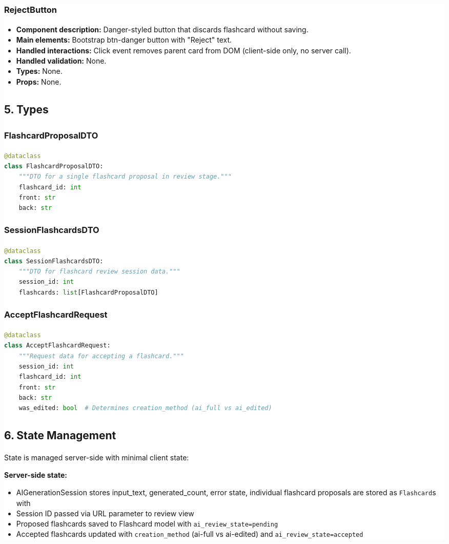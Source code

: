 ### RejectButton
- **Component description:** Danger-styled button that discards flashcard without saving.
- **Main elements:** Bootstrap btn-danger button with "Reject" text.
- **Handled interactions:** Click event removes parent card from DOM (client-side only, no server call).
- **Handled validation:** None.
- **Types:** None.
- **Props:** None.

## 5. Types

### FlashcardProposalDTO
```python
@dataclass
class FlashcardProposalDTO:
    """DTO for a single flashcard proposal in review stage."""
    flashcard_id: int
    front: str
    back: str
```

### SessionFlashcardsDTO
```python
@dataclass
class SessionFlashcardsDTO:
    """DTO for flashcard review session data."""
    session_id: int
    flashcards: list[FlashcardProposalDTO]
```

### AcceptFlashcardRequest
```python
@dataclass
class AcceptFlashcardRequest:
    """Request data for accepting a flashcard."""
    session_id: int
    flashcard_id: int
    front: str
    back: str
    was_edited: bool  # Determines creation_method (ai_full vs ai_edited)
```

## 6. State Management

State is managed server-side with minimal client state:

**Server-side state:**
- AIGenerationSession stores input_text, generated_count, error state, individual flashcard proposals are stored as `Flashcard`s with
- Session ID passed via URL parameter to review view
- Proposed flashcards saved to Flashcard model with `ai_review_state=pending`
- Accepted flashcards updated with `creation_method` (ai-full vs ai-edited) and `ai_review_state=accepted`
